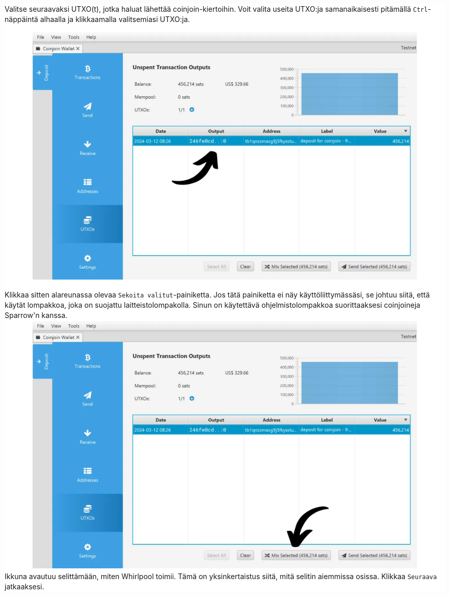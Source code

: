 Valitse seuraavaksi UTXO(t), jotka haluat lähettää coinjoin-kiertoihin. Voit valita useita UTXO:ja samanaikaisesti pitämällä `Ctrl`-näppäintä alhaalla ja klikkaamalla valitsemiasi UTXO:ja.

![sparrow](assets/notext/20.webp)

Klikkaa sitten alareunassa olevaa `Sekoita valitut`-painiketta. Jos tätä painiketta ei näy käyttöliittymässäsi, se johtuu siitä, että käytät lompakkoa, joka on suojattu laitteistolompakolla. Sinun on käytettävä ohjelmistolompakkoa suorittaaksesi coinjoineja Sparrow'n kanssa.
![sparrow](assets/notext/21.webp)
Ikkuna avautuu selittämään, miten Whirlpool toimii. Tämä on yksinkertaistus siitä, mitä selitin aiemmissa osissa. Klikkaa `Seuraava` jatkaaksesi.
